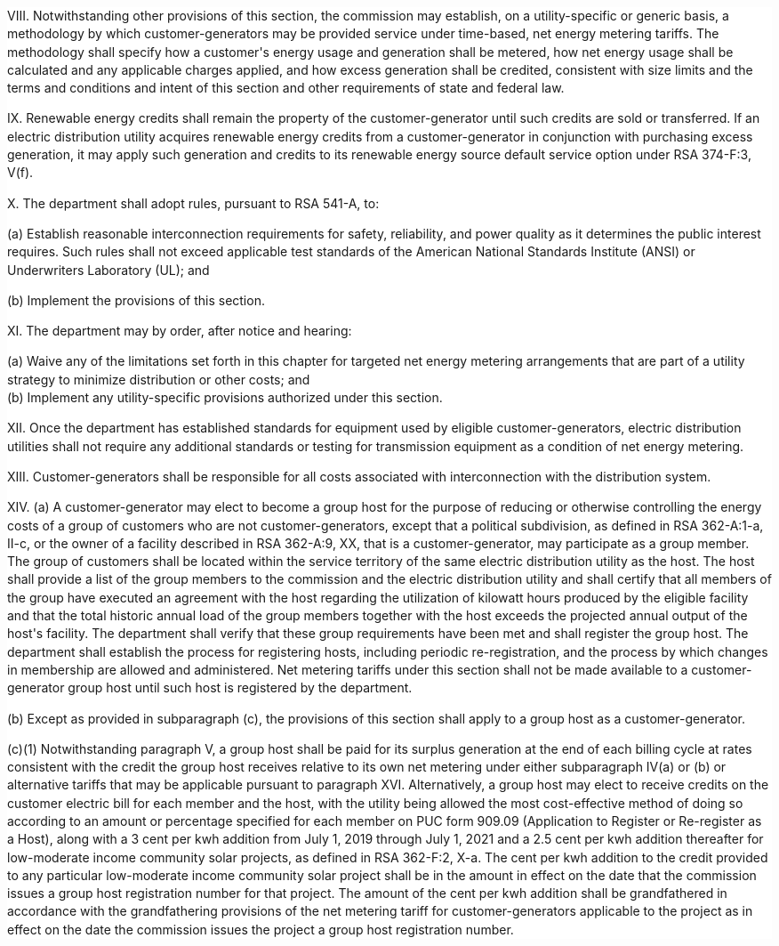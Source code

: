 VIII. Notwithstanding other provisions of this section, the commission may establish, on a utility-specific or generic basis, a methodology by which customer-generators may be provided service under time-based, net energy metering tariffs. The methodology shall specify how a customer's energy usage and generation shall be metered, how net energy usage shall be calculated and any applicable charges applied, and how excess generation shall be credited, consistent with size limits and the terms and conditions and intent of this section and other requirements of state and federal law.  

IX. Renewable energy credits shall remain the property of the customer-generator until such credits are sold or transferred. If an electric distribution utility acquires renewable energy credits from a customer-generator in conjunction with purchasing excess generation, it may apply such generation and credits to its renewable energy source default service option under RSA 374-F:3, V(f).  

X. The department shall adopt rules, pursuant to RSA 541-A, to:  

(a) Establish reasonable interconnection requirements for safety, reliability, and power quality as it determines the public interest requires. Such rules shall not exceed applicable test standards of the American National Standards Institute (ANSI) or Underwriters Laboratory (UL); and  

(b) Implement the provisions of this section.  

XI. The department may by order, after notice and hearing:  

(a) Waive any of the limitations set forth in this chapter for targeted net energy metering arrangements that are part of a utility strategy to minimize distribution or other costs; and   
(b) Implement any utility-specific provisions authorized under this section.  

XII. Once the department has established standards for equipment used by eligible customer-generators, electric distribution utilities shall not require any additional standards or testing for transmission equipment as a condition of net energy metering.  

XIII. Customer-generators shall be responsible for all costs associated with interconnection with the distribution system.  

XIV. (a) A customer-generator may elect to become a group host for the purpose of reducing or otherwise controlling the energy costs of a group of customers who are not customer-generators, except that a political subdivision, as defined in RSA 362-A:1-a, II-c, or the owner of a facility described in RSA 362-A:9, XX, that is a customer-generator, may participate as a group member. The group of customers shall be located within the service territory of the same electric distribution utility as the host. The host shall provide a list of the group members to the commission and the electric distribution utility and shall certify that all members of the group have executed an agreement with the host regarding the utilization of kilowatt hours produced by the eligible facility and that the total historic annual load of the group members together with the host exceeds the projected annual output of the host's facility. The department shall verify that these group requirements have been met and shall register the group host. The department shall establish the process for registering hosts, including periodic re-registration, and the process by which changes in membership are allowed and administered. Net metering tariffs under this section shall not be made available to a customer-generator group host until such host is registered by the department.  

(b) Except as provided in subparagraph (c), the provisions of this section shall apply to a group host as a customer-generator.  

(c)(1) Notwithstanding paragraph V, a group host shall be paid for its surplus generation at the end of each billing cycle at rates consistent with the credit the group host receives relative to its own net metering under either subparagraph IV(a) or (b) or alternative tariffs that may be applicable pursuant to paragraph XVI. Alternatively, a group host may elect to receive credits on the customer electric bill for each member and the host, with the utility being allowed the most cost-effective method of doing so according to an amount or percentage specified for each member on PUC form 909.09 (Application to Register or Re-register as a Host), along with a 3 cent per kwh addition from July 1, 2019 through July 1, 2021 and a 2.5 cent per kwh addition thereafter for low-moderate income community solar projects, as defined in RSA 362-F:2, X-a. The cent per kwh addition to the credit provided to any particular low-moderate income community solar project shall be in the amount in effect on the date that the commission issues a group host registration number for that project. The amount of the cent per kwh addition shall be grandfathered in accordance with the grandfathering provisions of the net metering tariff for customer-generators applicable to the project as in effect on the date the commission issues the project a group host registration number.  
